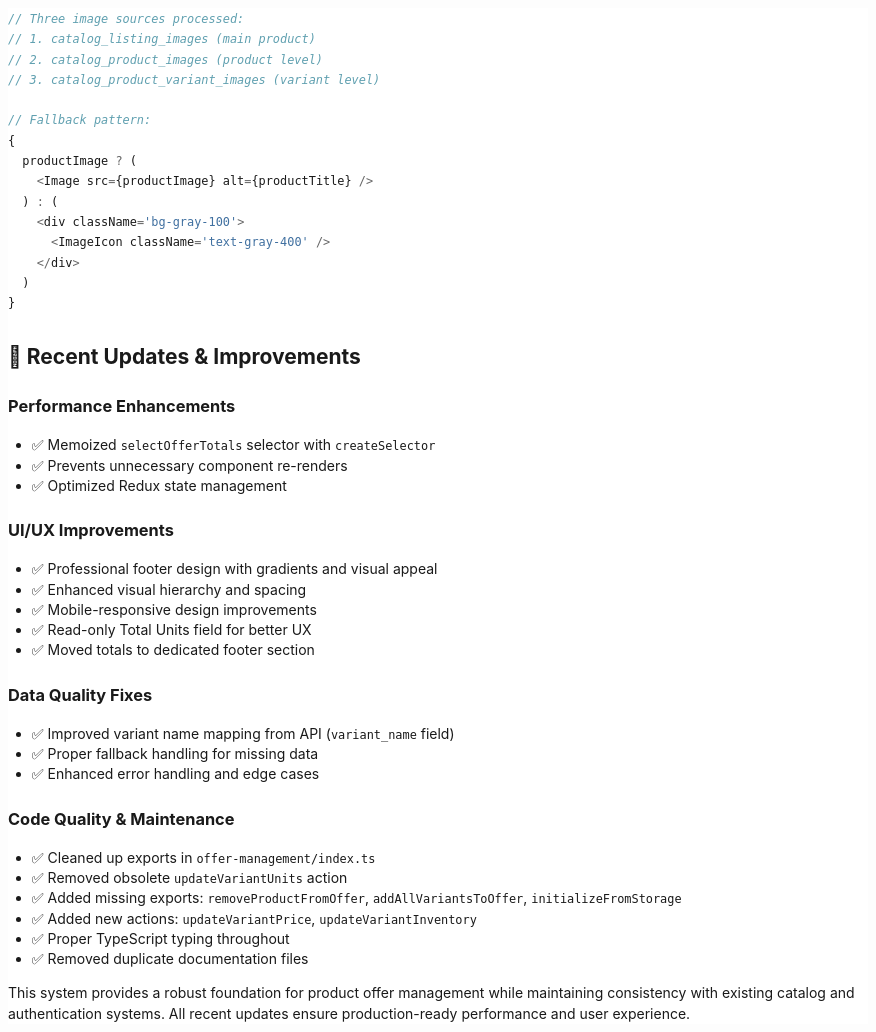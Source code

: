 ```typescript
// Three image sources processed:
// 1. catalog_listing_images (main product)
// 2. catalog_product_images (product level)
// 3. catalog_product_variant_images (variant level)

// Fallback pattern:
{
  productImage ? (
    <Image src={productImage} alt={productTitle} />
  ) : (
    <div className='bg-gray-100'>
      <ImageIcon className='text-gray-400' />
    </div>
  )
}
```

## 🚀 **Recent Updates & Improvements**

### **Performance Enhancements**

- ✅ Memoized `selectOfferTotals` selector with `createSelector`
- ✅ Prevents unnecessary component re-renders
- ✅ Optimized Redux state management

### **UI/UX Improvements**

- ✅ Professional footer design with gradients and visual appeal
- ✅ Enhanced visual hierarchy and spacing
- ✅ Mobile-responsive design improvements
- ✅ Read-only Total Units field for better UX
- ✅ Moved totals to dedicated footer section

### **Data Quality Fixes**

- ✅ Improved variant name mapping from API (`variant_name` field)
- ✅ Proper fallback handling for missing data
- ✅ Enhanced error handling and edge cases

### **Code Quality & Maintenance**

- ✅ Cleaned up exports in `offer-management/index.ts`
- ✅ Removed obsolete `updateVariantUnits` action
- ✅ Added missing exports: `removeProductFromOffer`, `addAllVariantsToOffer`, `initializeFromStorage`
- ✅ Added new actions: `updateVariantPrice`, `updateVariantInventory`
- ✅ Proper TypeScript typing throughout
- ✅ Removed duplicate documentation files

This system provides a robust foundation for product offer management while maintaining consistency with existing catalog and authentication systems. All recent updates ensure production-ready performance and user experience.
